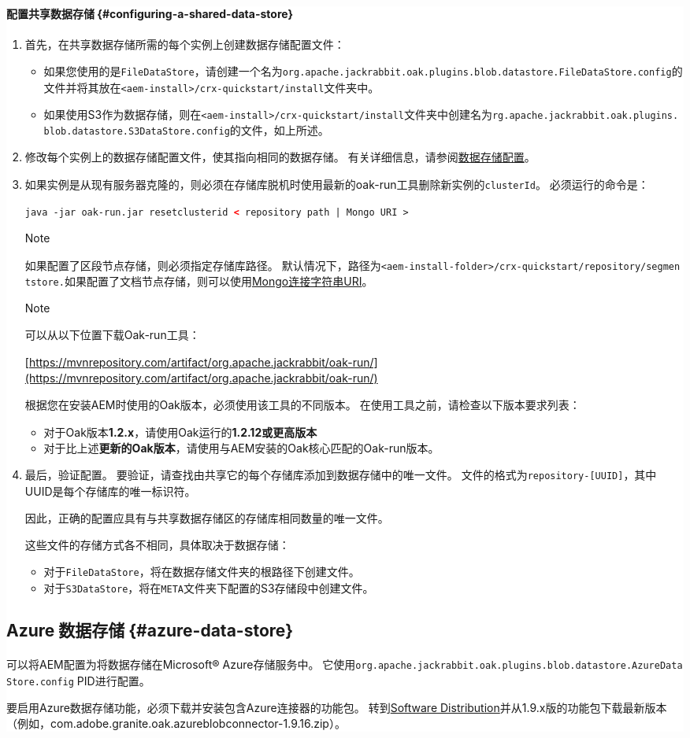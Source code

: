 #### 配置共享数据存储 {#configuring-a-shared-data-store}

1. 首先，在共享数据存储所需的每个实例上创建数据存储配置文件：

   * 如果您使用的是`FileDataStore`，请创建一个名为`org.apache.jackrabbit.oak.plugins.blob.datastore.FileDataStore.config`的文件并将其放在`<aem-install>/crx-quickstart/install`文件夹中。

   * 如果使用S3作为数据存储，则在`<aem-install>/crx-quickstart/install`文件夹中创建名为`rg.apache.jackrabbit.oak.plugins.blob.datastore.S3DataStore.config`的文件，如上所述。

1. 修改每个实例上的数据存储配置文件，使其指向相同的数据存储。 有关详细信息，请参阅[数据存储配置](/help/sites-deploying/data-store-config.md#data-store-configurations)。
1. 如果实例是从现有服务器克隆的，则必须在存储库脱机时使用最新的oak-run工具删除新实例的`clusterId`。 必须运行的命令是：

   ```xml
   java -jar oak-run.jar resetclusterid < repository path | Mongo URI >
   ```

   >[!NOTE]
   >
   >如果配置了区段节点存储，则必须指定存储库路径。 默认情况下，路径为`<aem-install-folder>/crx-quickstart/repository/segmentstore.`如果配置了文档节点存储，则可以使用[Mongo连接字符串URI](https://docs.mongodb.org/manual/reference/connection-string/)。

   >[!NOTE]
   >
   >可以从以下位置下载Oak-run工具：
   >
   >
   >[https://mvnrepository.com/artifact/org.apache.jackrabbit/oak-run/](https://mvnrepository.com/artifact/org.apache.jackrabbit/oak-run/)
   >
   >
   >根据您在安装AEM时使用的Oak版本，必须使用该工具的不同版本。 在使用工具之前，请检查以下版本要求列表：
   >
   >
   >
   >    * 对于Oak版本&#x200B;**1.2.x**，请使用Oak运行的&#x200B;**1.2.12或更高版本**
   >    * 对于比上述&#x200B;**更新的Oak版本**，请使用与AEM安装的Oak核心匹配的Oak-run版本。
   >
   >

1. 最后，验证配置。 要验证，请查找由共享它的每个存储库添加到数据存储中的唯一文件。 文件的格式为`repository-[UUID]`，其中UUID是每个存储库的唯一标识符。

   因此，正确的配置应具有与共享数据存储区的存储库相同数量的唯一文件。

   这些文件的存储方式各不相同，具体取决于数据存储：

   * 对于`FileDataStore`，将在数据存储文件夹的根路径下创建文件。
   * 对于`S3DataStore`，将在`META`文件夹下配置的S3存储段中创建文件。

## Azure 数据存储 {#azure-data-store}

可以将AEM配置为将数据存储在Microsoft® Azure存储服务中。 它使用`org.apache.jackrabbit.oak.plugins.blob.datastore.AzureDataStore.config` PID进行配置。

要启用Azure数据存储功能，必须下载并安装包含Azure连接器的功能包。 转到[Software Distribution](https://experience.adobe.com/#/downloads/content/software-distribution/en/aem.html?package=/content/software-distribution/en/details.html/content/dam/aem/public/adobe/packages/granite/azure-connector/6-5-lts/com.adobe.granite.oak.azureblobconnector-1.9.16.zip)并从1.9.x版的功能包下载最新版本（例如，com.adobe.granite.oak.azureblobconnector-1.9.16.zip）。
